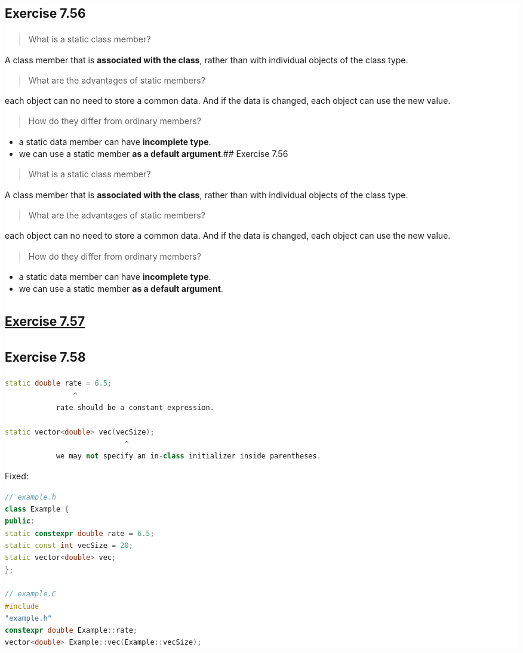 ## Exercise 7.56

> What is a static class member?

A class member that is **associated with the class**, rather than with individual objects of the class type.

> What are the advantages of static members?

each object can no need to store a common data. And if the data is changed, each object can use the new value.

> How do they differ from ordinary members?

- a static data member can have **incomplete type**.
- we can use a static member **as a default argument**.## Exercise 7.56

> What is a static class member?

A class member that is **associated with the class**, rather than with individual objects of the class type.

> What are the advantages of static members?

each object can no need to store a common data. And if the data is changed, each object can use the new value.

> How do they differ from ordinary members?

- a static data member can have **incomplete type**.
- we can use a static member **as a default argument**.

## [Exercise 7.57](ex7_57.h)

## Exercise 7.58

```cpp
static double rate = 6.5;
                ^
            rate should be a constant expression.

static vector<double> vec(vecSize);
                            ^
            we may not specify an in-class initializer inside parentheses.
```

Fixed:

```cpp
// example.h
class Example {
public:
static constexpr double rate = 6.5;
static const int vecSize = 20;
static vector<double> vec;
};

// example.C
#include
"example.h"
constexpr double Example::rate;
vector<double> Example::vec(Example::vecSize);
```